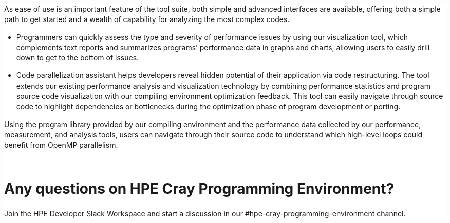 
As ease of use is an important feature of the tool suite, both simple and advanced interfaces are available, offering both a simple path to get started and a wealth of capability for analyzing the most complex codes.

* Programmers can quickly assess the type and severity of performance issues by using our visualization tool, which complements text reports and summarizes programs’ performance data in graphs and charts, allowing users to easily drill down to get to the bottom of issues.    

* Code parallelization assistant helps developers reveal hidden potential of their application via code restructuring. The tool extends our existing performance analysis and visualization technology by combining performance statistics and program source code visualization with our compiling environment optimization feedback. This tool can easily navigate through source code to highlight dependencies or bottlenecks during the optimization phase of program development or porting.    


Using the program library provided by our compiling environment and the performance data collected by our performance, measurement, and analysis tools, users can navigate through their source code to understand which high-level loops could benefit from OpenMP parallelism.

- - -

# Any questions on HPE Cray Programming Environment?

Join the [HPE Developer Slack Workspace](https://slack.hpedev.io/) and start a discussion in our [\#hpe-cray-programming-environment](https://hpedev.slack.com/archives/C04TG4XJBL7) channel.